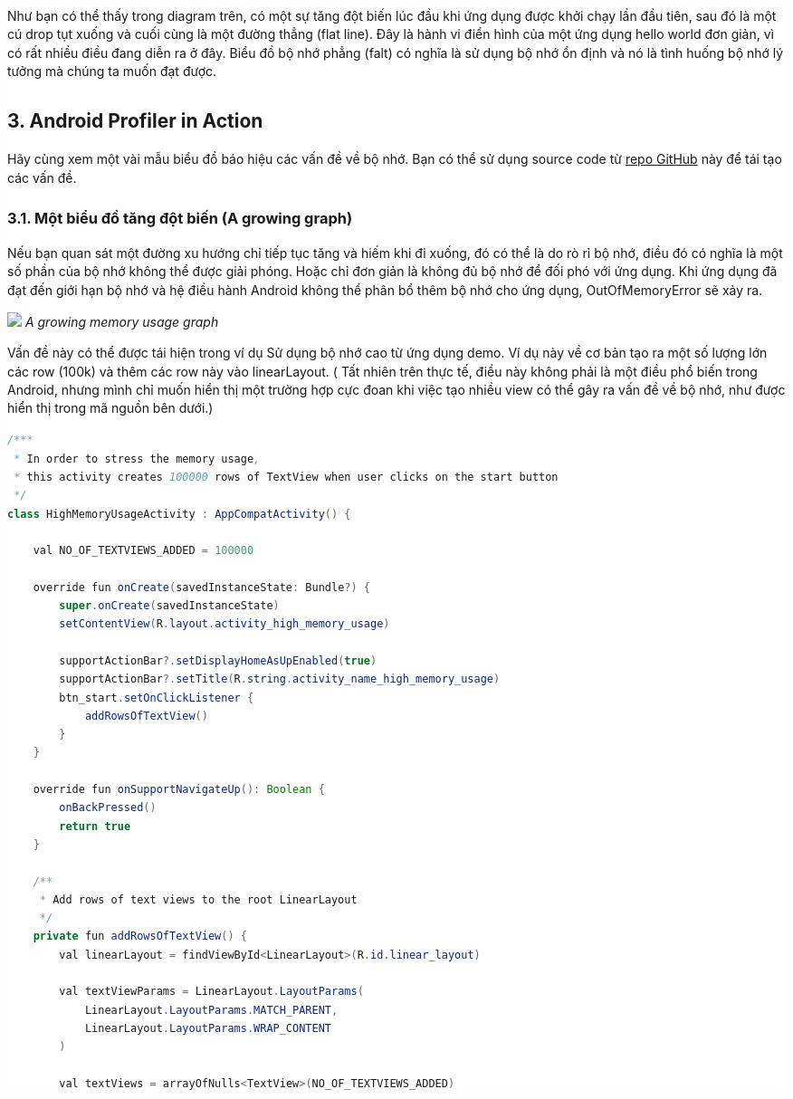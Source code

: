Như bạn có thể thấy trong diagram trên, có một sự tăng đột biến lúc đầu khi ứng dụng được khởi chạy lần đầu tiên, sau đó là một cú drop tụt xuống và cuối cùng là một đường thẳng (flat line). Đây là hành vi điển hình của một ứng dụng hello world đơn giản, vì có rất nhiều điều đang diễn ra ở đây.
Biểu đồ bộ nhớ phẳng (falt) có nghĩa là sử dụng bộ nhớ ổn định và nó là tình huống bộ nhớ lý tưởng mà chúng ta muốn đạt được.

## 3. Android Profiler in Action

Hãy cùng xem một vài mẫu biểu đồ báo hiệu các vấn đề về bộ nhớ. Bạn có thể sử dụng source code từ [repo GitHub](https://github.com/qichuan/android-profiler-example) này để tái tạo các vấn đề.

### 3.1. Một biểu đồ tăng đột biến (A growing graph)

Nếu bạn quan sát một đường xu hướng chỉ tiếp tục tăng và hiếm khi đi xuống, đó có thể là do rò rỉ bộ nhớ, điều đó có nghĩa là một số phần của bộ nhớ không thể được giải phóng. Hoặc chỉ đơn giản là không đủ bộ nhớ để đối phó với ứng dụng. Khi ứng dụng đã đạt đến giới hạn bộ nhớ và hệ điều hành Android không thể phân bổ thêm bộ nhớ cho ứng dụng, OutOfMemoryError sẽ xảy ra.

![](https://images.viblo.asia/0eb274b9-b53f-496a-8e1b-05fc4eed21b2.png)
*A growing memory usage graph*

Vấn đề này có thể được  tái hiện trong ví dụ Sử dụng bộ nhớ cao từ ứng dụng demo. Ví dụ này về cơ bản tạo ra một số lượng lớn các row (100k) và thêm các row này vào linearLayout. ( Tất nhiên trên thực tế, điều này không phải là một điều phổ biến trong Android, nhưng mình chỉ muốn hiển thị một trường hợp cực đoan khi việc tạo nhiều view có thể gây ra vấn đề về bộ nhớ, như được hiển thị trong mã nguồn bên dưới.)

```java
/***
 * In order to stress the memory usage,
 * this activity creates 100000 rows of TextView when user clicks on the start button
 */
class HighMemoryUsageActivity : AppCompatActivity() {

    val NO_OF_TEXTVIEWS_ADDED = 100000

    override fun onCreate(savedInstanceState: Bundle?) {
        super.onCreate(savedInstanceState)
        setContentView(R.layout.activity_high_memory_usage)

        supportActionBar?.setDisplayHomeAsUpEnabled(true)
        supportActionBar?.setTitle(R.string.activity_name_high_memory_usage)
        btn_start.setOnClickListener {
            addRowsOfTextView()
        }
    }

    override fun onSupportNavigateUp(): Boolean {
        onBackPressed()
        return true
    }

    /**
     * Add rows of text views to the root LinearLayout
     */
    private fun addRowsOfTextView() {
        val linearLayout = findViewById<LinearLayout>(R.id.linear_layout)

        val textViewParams = LinearLayout.LayoutParams(
            LinearLayout.LayoutParams.MATCH_PARENT,
            LinearLayout.LayoutParams.WRAP_CONTENT
        )

        val textViews = arrayOfNulls<TextView>(NO_OF_TEXTVIEWS_ADDED)
```